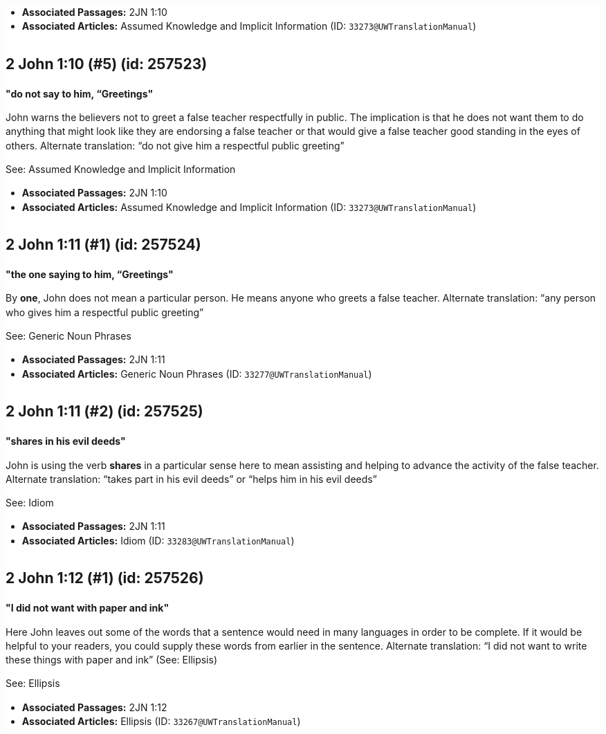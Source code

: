 * **Associated Passages:** 2JN 1:10
* **Associated Articles:** Assumed Knowledge and Implicit Information (ID: `33273@UWTranslationManual`)

## 2 John 1:10 (#5) (id: 257523)

**"do not say to him, “Greetings"**

John warns the believers not to greet a false teacher respectfully in public. The implication is that he does not want them to do anything that might look like they are endorsing a false teacher or that would give a false teacher good standing in the eyes of others. Alternate translation: “do not give him a respectful public greeting”

See: Assumed Knowledge and Implicit Information

* **Associated Passages:** 2JN 1:10
* **Associated Articles:** Assumed Knowledge and Implicit Information (ID: `33273@UWTranslationManual`)

## 2 John 1:11 (#1) (id: 257524)

**"the one saying to him, “Greetings"**

By **one**, John does not mean a particular person. He means anyone who greets a false teacher. Alternate translation: “any person who gives him a respectful public greeting”

See: Generic Noun Phrases

* **Associated Passages:** 2JN 1:11
* **Associated Articles:** Generic Noun Phrases (ID: `33277@UWTranslationManual`)

## 2 John 1:11 (#2) (id: 257525)

**"shares in his evil deeds"**

John is using the verb **shares** in a particular sense here to mean assisting and helping to advance the activity of the false teacher. Alternate translation: “takes part in his evil deeds” or “helps him in his evil deeds”

See: Idiom

* **Associated Passages:** 2JN 1:11
* **Associated Articles:** Idiom (ID: `33283@UWTranslationManual`)

## 2 John 1:12 (#1) (id: 257526)

**"I did not want with paper and ink"**

Here John leaves out some of the words that a sentence would need in many languages in order to be complete. If it would be helpful to your readers, you could supply these words from earlier in the sentence. Alternate translation: “I did not want to write these things with paper and ink” (See: Ellipsis)

See: Ellipsis

* **Associated Passages:** 2JN 1:12
* **Associated Articles:** Ellipsis (ID: `33267@UWTranslationManual`)
